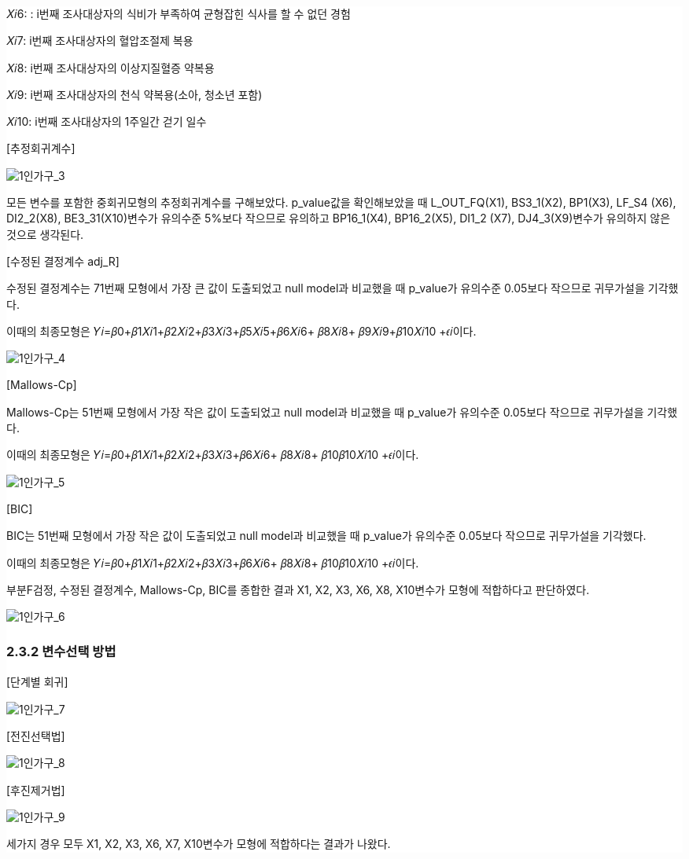 𝑋𝑖6: : i번째 조사대상자의 식비가 부족하여 균형잡힌 식사를 할 수 없던 경험

𝑋𝑖7: i번째 조사대상자의 혈압조절제 복용

𝑋𝑖8: i번째 조사대상자의 이상지질혈증 약복용

𝑋𝑖9: i번째 조사대상자의 천식 약복용(소아, 청소년 포함)

𝑋𝑖10: i번째 조사대상자의 1주일간 걷기 일수

[추정회귀계수]

![1인가구_3](https://github.com/Gayeon6423/Project/assets/113704015/59f89621-bee2-47fe-a94c-1552fb36941c)

모든 변수를 포함한 중회귀모형의 추정회귀계수를 구해보았다. p_value값을 확인해보았을 때 L_OUT_FQ(X1), BS3_1(X2), BP1(X3), LF_S4 (X6), DI2_2(X8), BE3_31(X10)변수가 유의수준 5%보다 작으므로 유의하고 BP16_1(X4), BP16_2(X5), DI1_2 (X7), DJ4_3(X9)변수가 유의하지 않은 것으로 생각된다.

[수정된 결정계수 adj_R]

수정된 결정계수는 71번째 모형에서 가장 큰 값이 도출되었고 null model과 비교했을 때 p_value가 유의수준 0.05보다 작으므로 귀무가설을 기각했다.

이때의 최종모형은 𝑌𝑖=𝛽0+𝛽1𝑋𝑖1+𝛽2𝑋𝑖2+𝛽3𝑋𝑖3+𝛽5𝑋𝑖5+𝛽6𝑋𝑖6+ 𝛽8𝑋𝑖8+ 𝛽9𝑋𝑖9+𝛽10𝑋𝑖10 +𝜖𝑖이다.

![1인가구_4](https://github.com/Gayeon6423/Project/assets/113704015/55947377-495d-41b9-a7f2-a21d070bd9e6)

[Mallows-Cp]

Mallows-Cp는 51번째 모형에서 가장 작은 값이 도출되었고 null model과 비교했을 때 p_value가 유의수준 0.05보다 작으므로 귀무가설을 기각했다.

이때의 최종모형은 𝑌𝑖=𝛽0+𝛽1𝑋𝑖1+𝛽2𝑋𝑖2+𝛽3𝑋𝑖3+𝛽6𝑋𝑖6+ 𝛽8𝑋𝑖8+ 𝛽10𝛽10𝑋𝑖10 +𝜖𝑖이다.

![1인가구_5](https://github.com/Gayeon6423/Project/assets/113704015/ccf599bc-89da-4f9d-9d88-32bfb2bbc664)

[BIC]

BIC는 51번째 모형에서 가장 작은 값이 도출되었고 null model과 비교했을 때 p_value가 유의수준 0.05보다 작으므로 귀무가설을 기각했다.

이때의 최종모형은 𝑌𝑖=𝛽0+𝛽1𝑋𝑖1+𝛽2𝑋𝑖2+𝛽3𝑋𝑖3+𝛽6𝑋𝑖6+ 𝛽8𝑋𝑖8+ 𝛽10𝛽10𝑋𝑖10 +𝜖𝑖이다.

부분F검정, 수정된 결정계수, Mallows-Cp, BIC를 종합한 결과 X1, X2, X3, X6, X8, X10변수가 모형에 적합하다고 판단하였다.

![1인가구_6](https://github.com/Gayeon6423/Project/assets/113704015/851d8106-92c7-472d-a1d7-9c66f85be44e)

### 2.3.2 **변수선택 방법**

[단계별 회귀]

![1인가구_7](https://github.com/Gayeon6423/Project/assets/113704015/9ff9521b-edda-40c2-8abc-d11fc2ba0a81)

[전진선택법]

![1인가구_8](https://github.com/Gayeon6423/Project/assets/113704015/34b927fe-57fe-4963-8e0b-865b8850c4da)

[후진제거법]

![1인가구_9](https://github.com/Gayeon6423/Project/assets/113704015/3c0c34d1-f23c-4f4a-a054-044028309939)

세가지 경우 모두 X1, X2, X3, X6, X7, X10변수가 모형에 적합하다는 결과가 나왔다.
